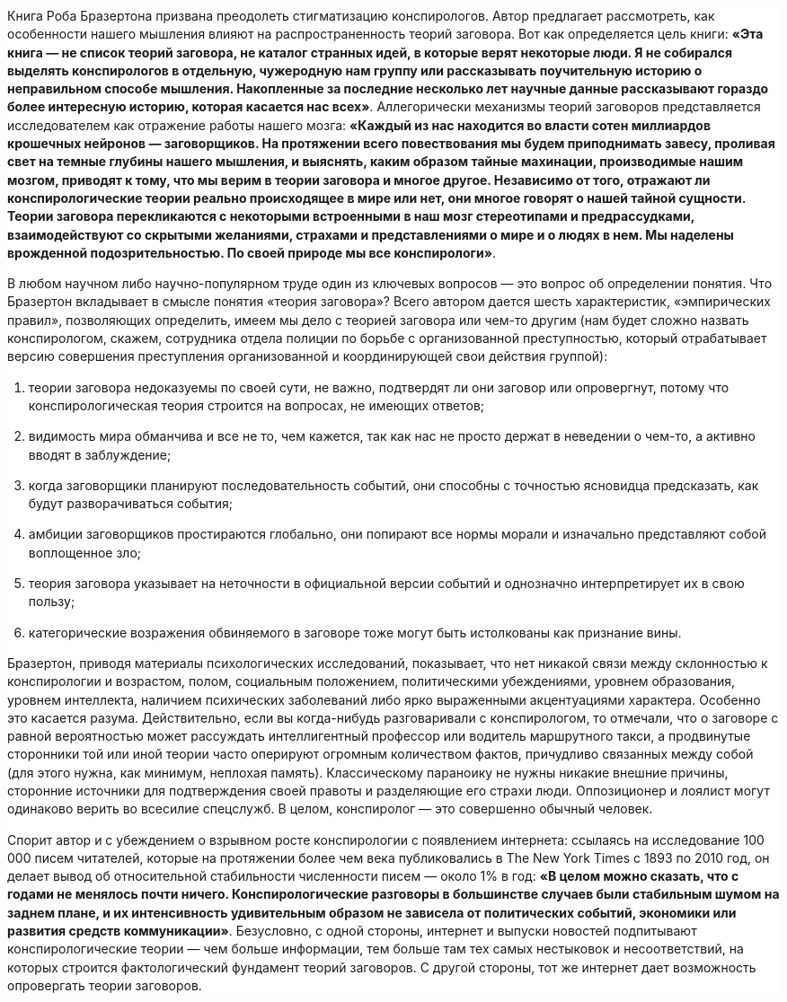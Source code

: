 Книга Роба Бразертона призвана преодолеть стигматизацию конспирологов. Автор предлагает рассмотреть, как особенности нашего мышления влияют на распространенность теорий заговора. Вот как определяется цель книги: **«Эта книга — не список теорий заговора, не каталог странных идей, в которые верят некоторые люди. Я не собирался выделять конспирологов в отдельную, чужеродную нам группу или рассказывать поучительную историю о неправильном способе мышления. Накопленные за последние несколько лет научные данные рассказывают гораздо более интересную историю, которая касается нас всех»**. Аллегорически механизмы теорий заговоров представляется исследователем как отражение работы нашего мозга: **«Каждый из нас находится во власти сотен миллиардов крошечных нейронов — заговорщиков. На протяжении всего повествования мы будем приподнимать завесу, проливая свет на темные глубины нашего мышления, и выяснять, каким образом тайные махинации, производимые нашим мозгом, приводят к тому, что мы верим в теории заговора и многое другое. Независимо от того, отражают ли конспирологические теории реально происходящее в мире или нет, они многое говорят о нашей тайной сущности. Теории заговора перекликаются с некоторыми встроенными в наш мозг стереотипами и предрассудками, взаимодействуют со скрытыми желаниями, страхами и представлениями о мире и о людях в нем. Мы наделены врожденной подозрительностью. По своей природе мы все конспирологи»**.

В любом научном либо научно-популярном труде один из ключевых вопросов — это вопрос об определении понятия. Что Бразертон вкладывает в смысле понятия «теория заговора»? Всего автором дается шесть характеристик, «эмпирических правил», позволяющих определить, имеем мы дело с теорией заговора или чем-то другим (нам будет сложно назвать конспирологом, скажем, сотрудника отдела полиции по борьбе с организованной преступностью, который отрабатывает версию совершения преступления организованной и координирующей свои действия группой):

1) теории заговора недоказуемы по своей сути, не важно, подтвердят ли они заговор или опровергнут, потому что конспирологическая теория строится на вопросах, не имеющих ответов;

2) видимость мира обманчива и все не то, чем кажется, так как нас не просто держат в неведении о чем-то, а активно вводят в заблуждение;

3) когда заговорщики планируют последовательность событий, они способны с точностью ясновидца предсказать, как будут разворачиваться события;

4) амбиции заговорщиков простираются глобально, они попирают все нормы морали и изначально представляют собой воплощенное зло; 

5) теория заговора указывает на неточности в официальной версии событий и однозначно интерпретирует их в свою пользу;

6) категорические возражения обвиняемого в заговоре тоже могут быть истолкованы как признание вины.

Бразертон, приводя материалы психологических исследований, показывает, что нет никакой связи между склонностью к конспирологии и возрастом, полом, социальным положением, политическими убеждениями, уровнем образования, уровнем интеллекта, наличием психических заболеваний либо ярко выраженными акцентуациями характера. Особенно это касается разума. Действительно, если вы когда-нибудь разговаривали с конспирологом, то отмечали, что о заговоре с равной вероятностью может рассуждать интеллигентный профессор или водитель маршрутного такси, а продвинутые сторонники той или иной теории часто оперируют огромным количеством фактов, причудливо связанных между собой (для этого нужна, как минимум, неплохая память). Классическому параноику не нужны никакие внешние причины, сторонние источники для подтверждения своей правоты и разделяющие его страхи люди. Оппозиционер и лоялист могут одинаково верить во всесилие спецслужб. В целом, конспиролог — это совершенно обычный человек. 

Спорит автор и с убеждением о взрывном росте конспирологии с появлением интернета: ссылаясь на исследование 100 000 писем читателей, которые на протяжении более чем века публиковались в The New York Times с 1893 по 2010 год, он делает вывод об относительной стабильности численности писем — около 1% в год: **«В целом можно сказать, что с годами не менялось почти ничего. Конспирологические разговоры в большинстве случаев были стабильным шумом на заднем плане, и их интенсивность удивительным образом не зависела от политических событий, экономики или развития средств коммуникации»**. Безусловно, с одной стороны, интернет и выпуски новостей подпитывают конспирологические теории — чем больше информации, тем больше там тех самых нестыковок и несоответствий, на которых строится фактологический фундамент теорий заговоров. С другой стороны, тот же интернет дает возможность опровергать теории заговоров.
